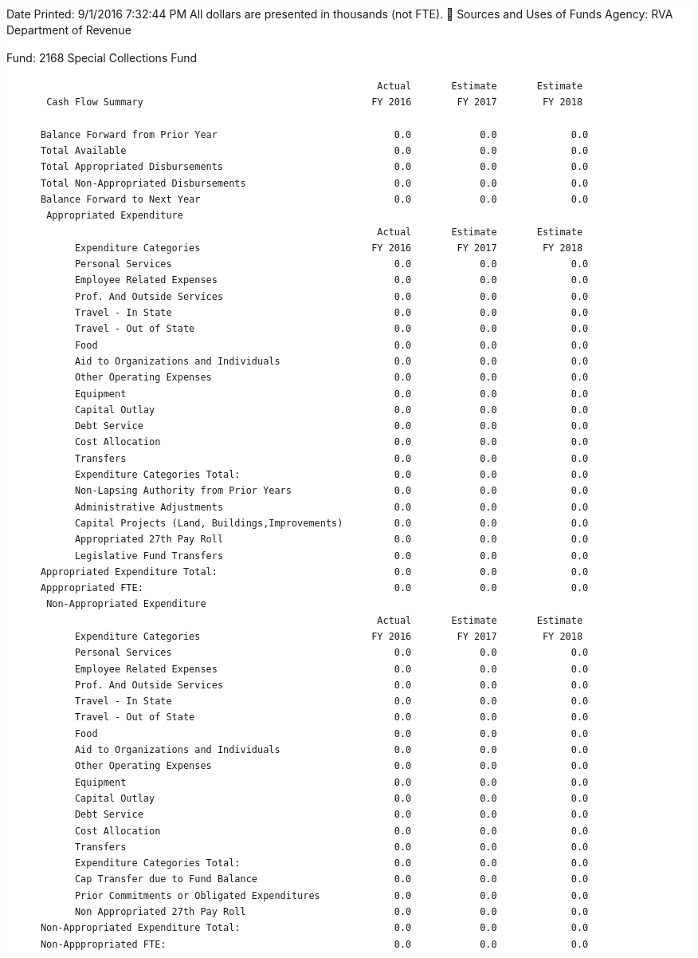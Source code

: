 


Date Printed:   9/1/2016 7:32:44 PM                                         All dollars are presented in thousands (not FTE).
                                                  Sources and Uses of Funds
Agency:         RVA    Department of Revenue

Fund:           2168   Special Collections Fund

                                                                     Actual       Estimate       Estimate
           Cash Flow Summary                                        FY 2016        FY 2017        FY 2018

          Balance Forward from Prior Year                               0.0            0.0             0.0
          Total Available                                               0.0            0.0             0.0
          Total Appropriated Disbursements                              0.0            0.0             0.0
          Total Non-Appropriated Disbursements                          0.0            0.0             0.0
          Balance Forward to Next Year                                  0.0            0.0             0.0
           Appropriated Expenditure
                                                                     Actual       Estimate       Estimate
                Expenditure Categories                              FY 2016        FY 2017        FY 2018
                Personal Services                                       0.0            0.0             0.0
                Employee Related Expenses                               0.0            0.0             0.0
                Prof. And Outside Services                              0.0            0.0             0.0
                Travel - In State                                       0.0            0.0             0.0
                Travel - Out of State                                   0.0            0.0             0.0
                Food                                                    0.0            0.0             0.0
                Aid to Organizations and Individuals                    0.0            0.0             0.0
                Other Operating Expenses                                0.0            0.0             0.0
                Equipment                                               0.0            0.0             0.0
                Capital Outlay                                          0.0            0.0             0.0
                Debt Service                                            0.0            0.0             0.0
                Cost Allocation                                         0.0            0.0             0.0
                Transfers                                               0.0            0.0             0.0
                Expenditure Categories Total:                           0.0            0.0             0.0
                Non-Lapsing Authority from Prior Years                  0.0            0.0             0.0
                Administrative Adjustments                              0.0            0.0             0.0
                Capital Projects (Land, Buildings,Improvements)         0.0            0.0             0.0
                Appropriated 27th Pay Roll                              0.0            0.0             0.0
                Legislative Fund Transfers                              0.0            0.0             0.0
          Appropriated Expenditure Total:                               0.0            0.0             0.0
          Apppropriated FTE:                                            0.0            0.0             0.0
           Non-Appropriated Expenditure
                                                                     Actual       Estimate       Estimate
                Expenditure Categories                              FY 2016        FY 2017        FY 2018
                Personal Services                                       0.0            0.0             0.0
                Employee Related Expenses                               0.0            0.0             0.0
                Prof. And Outside Services                              0.0            0.0             0.0
                Travel - In State                                       0.0            0.0             0.0
                Travel - Out of State                                   0.0            0.0             0.0
                Food                                                    0.0            0.0             0.0
                Aid to Organizations and Individuals                    0.0            0.0             0.0
                Other Operating Expenses                                0.0            0.0             0.0
                Equipment                                               0.0            0.0             0.0
                Capital Outlay                                          0.0            0.0             0.0
                Debt Service                                            0.0            0.0             0.0
                Cost Allocation                                         0.0            0.0             0.0
                Transfers                                               0.0            0.0             0.0
                Expenditure Categories Total:                           0.0            0.0             0.0
                Cap Transfer due to Fund Balance                        0.0            0.0             0.0
                Prior Commitments or Obligated Expenditures             0.0            0.0             0.0
                Non Appropriated 27th Pay Roll                          0.0            0.0             0.0
          Non-Appropriated Expenditure Total:                           0.0            0.0             0.0
          Non-Apppropriated FTE:                                        0.0            0.0             0.0
